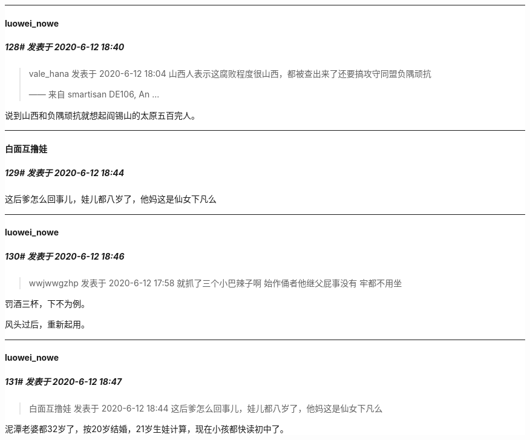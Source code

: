 





-----

####  luowei_nowe  
##### 128#       发表于 2020-6-12 18:40



<blockquote>vale_hana 发表于 2020-6-12 18:04
山西人表示这腐败程度很山西，都被查出来了还要搞攻守同盟负隅顽抗


—— 来自 smartisan DE106, An ...</blockquote>
说到山西和负隅顽抗就想起阎锡山的太原五百完人。







-----

####  白面互撸娃  
##### 129#       发表于 2020-6-12 18:44




这后爹怎么回事儿，娃儿都八岁了，他妈这是仙女下凡么







-----

####  luowei_nowe  
##### 130#       发表于 2020-6-12 18:46



<blockquote>wwjwwgzhp 发表于 2020-6-12 17:58
就抓了三个小巴辣子啊 始作俑者他继父屁事没有 牢都不用坐</blockquote>
罚酒三杯，下不为例。

风头过后，重新起用。







-----

####  luowei_nowe  
##### 131#       发表于 2020-6-12 18:47



<blockquote>白面互撸娃 发表于 2020-6-12 18:44
这后爹怎么回事儿，娃儿都八岁了，他妈这是仙女下凡么</blockquote>
泥潭老婆都32岁了，按20岁结婚，21岁生娃计算，现在小孩都快读初中了。
